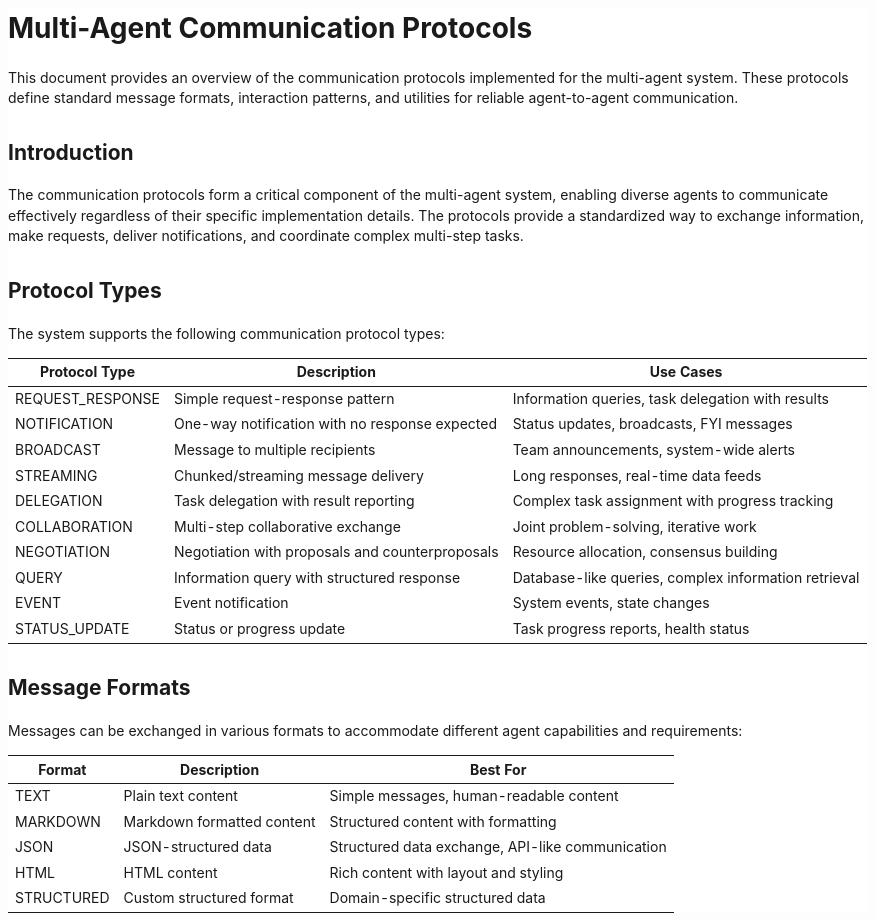# Multi-Agent Communication Protocols

This document provides an overview of the communication protocols implemented for the multi-agent system. These protocols define standard message formats, interaction patterns, and utilities for reliable agent-to-agent communication.

## Introduction

The communication protocols form a critical component of the multi-agent system, enabling diverse agents to communicate effectively regardless of their specific implementation details. The protocols provide a standardized way to exchange information, make requests, deliver notifications, and coordinate complex multi-step tasks.

## Protocol Types

The system supports the following communication protocol types:

| Protocol Type | Description | Use Cases |
|---------------|-------------|-----------|
| REQUEST_RESPONSE | Simple request-response pattern | Information queries, task delegation with results |
| NOTIFICATION | One-way notification with no response expected | Status updates, broadcasts, FYI messages |
| BROADCAST | Message to multiple recipients | Team announcements, system-wide alerts |
| STREAMING | Chunked/streaming message delivery | Long responses, real-time data feeds |
| DELEGATION | Task delegation with result reporting | Complex task assignment with progress tracking |
| COLLABORATION | Multi-step collaborative exchange | Joint problem-solving, iterative work |
| NEGOTIATION | Negotiation with proposals and counterproposals | Resource allocation, consensus building |
| QUERY | Information query with structured response | Database-like queries, complex information retrieval |
| EVENT | Event notification | System events, state changes |
| STATUS_UPDATE | Status or progress update | Task progress reports, health status |

## Message Formats

Messages can be exchanged in various formats to accommodate different agent capabilities and requirements:

| Format | Description | Best For |
|--------|-------------|----------|
| TEXT | Plain text content | Simple messages, human-readable content |
| MARKDOWN | Markdown formatted content | Structured content with formatting |
| JSON | JSON-structured data | Structured data exchange, API-like communication |
| HTML | HTML content | Rich content with layout and styling |
| STRUCTURED | Custom structured format | Domain-specific structured data |
